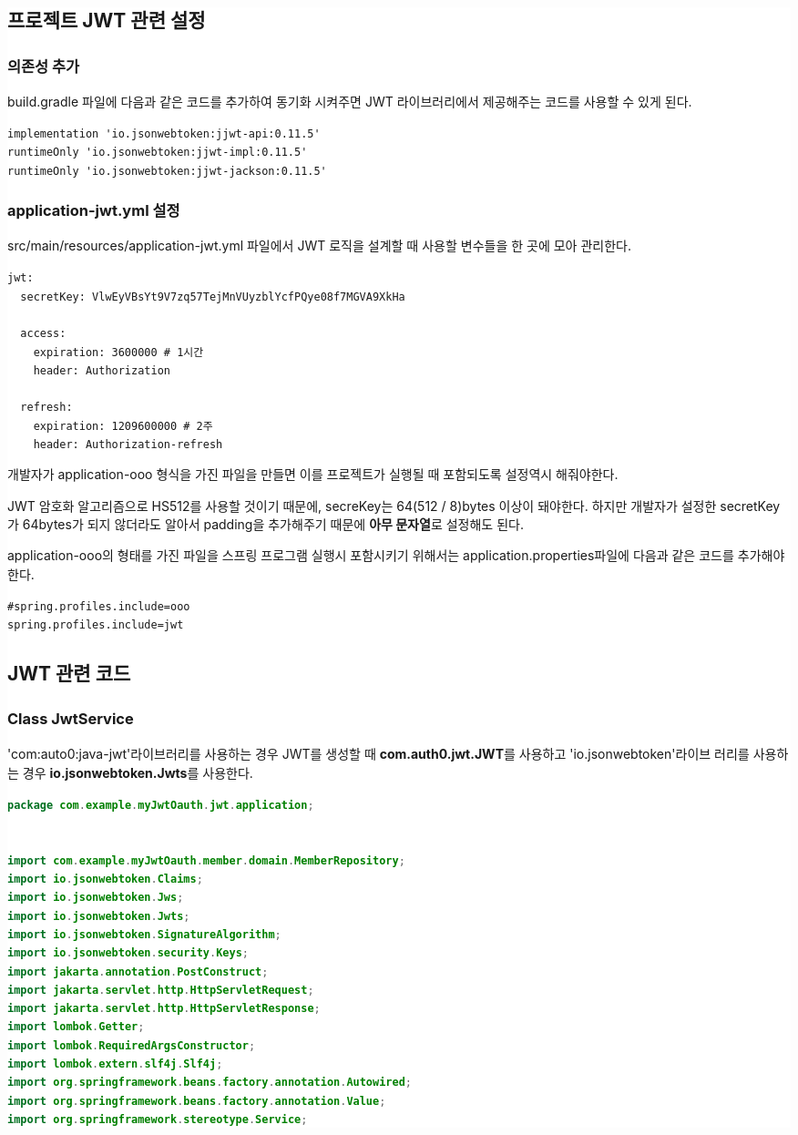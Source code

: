 ## 프로젝트 JWT 관련 설정

### 의존성 추가

build.gradle 파일에 다음과 같은 코드를 추가하여 동기화 시켜주면 JWT 라이브러리에서 제공해주는 코드를 사용할 수 있게 된다.

```
implementation 'io.jsonwebtoken:jjwt-api:0.11.5'
runtimeOnly 'io.jsonwebtoken:jjwt-impl:0.11.5'
runtimeOnly 'io.jsonwebtoken:jjwt-jackson:0.11.5'
```

### application-jwt.yml 설정

src/main/resources/application-jwt.yml 파일에서 JWT 로직을 설계할 때 사용할 변수들을 한 곳에 모아 관리한다.

```
jwt:
  secretKey: VlwEyVBsYt9V7zq57TejMnVUyzblYcfPQye08f7MGVA9XkHa

  access:
    expiration: 3600000 # 1시간
    header: Authorization

  refresh:
    expiration: 1209600000 # 2주
    header: Authorization-refresh
```

개발자가 application-ooo 형식을 가진 파일을 만들면 이를 프로젝트가 실행될 때 포함되도록 설정역시 해줘야한다.

JWT 암호화 알고리즘으로 HS512를 사용할 것이기 때문에, secreKey는 64(512 / 8)bytes 이상이 돼야한다. 하지만 개발자가 설정한 secretKey가 64bytes가 되지 않더라도 알아서 padding을 추가해주기 때문에 **아무 문자열**로 설정해도 된다.

application-ooo의 형태를 가진 파일을 스프링 프로그램 실행시 포함시키기 위해서는 application.properties파일에 다음과 같은 코드를 추가해야한다.

```
#spring.profiles.include=ooo
spring.profiles.include=jwt
```

## JWT 관련 코드

### Class JwtService

'com:auto0:java-jwt'라이브러리를 사용하는 경우 JWT를 생성할 때 **com.auth0.jwt.JWT**를 사용하고 'io.jsonwebtoken'라이브 러리를 사용하는 경우 **io.jsonwebtoken.Jwts**를 사용한다.

```java
package com.example.myJwtOauth.jwt.application;


import com.example.myJwtOauth.member.domain.MemberRepository;
import io.jsonwebtoken.Claims;
import io.jsonwebtoken.Jws;
import io.jsonwebtoken.Jwts;
import io.jsonwebtoken.SignatureAlgorithm;
import io.jsonwebtoken.security.Keys;
import jakarta.annotation.PostConstruct;
import jakarta.servlet.http.HttpServletRequest;
import jakarta.servlet.http.HttpServletResponse;
import lombok.Getter;
import lombok.RequiredArgsConstructor;
import lombok.extern.slf4j.Slf4j;
import org.springframework.beans.factory.annotation.Autowired;
import org.springframework.beans.factory.annotation.Value;
import org.springframework.stereotype.Service;
```